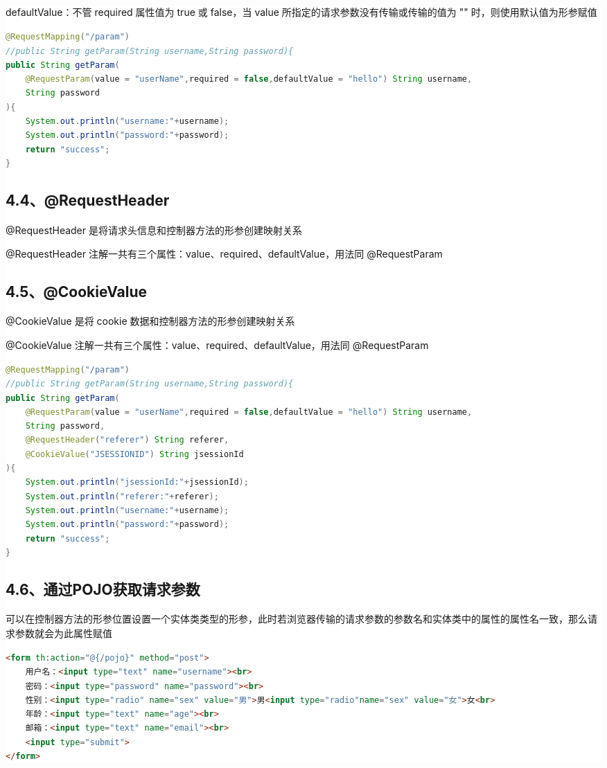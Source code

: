 defaultValue：不管 required 属性值为 true 或 false，当 value 所指定的请求参数没有传输或传输的值为 "" 时，则使用默认值为形参赋值

```java
@RequestMapping("/param")
//public String getParam(String username,String password){
public String getParam(
    @RequestParam(value = "userName",required = false,defaultValue = "hello") String username,
    String password
){
    System.out.println("username:"+username);
    System.out.println("password:"+password);
    return "success";
}
```

## 4.4、@RequestHeader

@RequestHeader 是将请求头信息和控制器方法的形参创建映射关系

@RequestHeader 注解一共有三个属性：value、required、defaultValue，用法同 @RequestParam

## 4.5、@CookieValue

@CookieValue 是将 cookie 数据和控制器方法的形参创建映射关系

@CookieValue 注解一共有三个属性：value、required、defaultValue，用法同 @RequestParam

```java
@RequestMapping("/param")
//public String getParam(String username,String password){
public String getParam(
    @RequestParam(value = "userName",required = false,defaultValue = "hello") String username,
    String password,
    @RequestHeader("referer") String referer,
    @CookieValue("JSESSIONID") String jsessionId
){
    System.out.println("jsessionId:"+jsessionId);
    System.out.println("referer:"+referer);
    System.out.println("username:"+username);
    System.out.println("password:"+password);
    return "success";
}
```

## 4.6、通过POJO获取请求参数

可以在控制器方法的形参位置设置一个实体类类型的形参，此时若浏览器传输的请求参数的参数名和实体类中的属性的属性名一致，那么请求参数就会为此属性赋值

```html
<form th:action="@{/pojo}" method="post">
    用户名：<input type="text" name="username"><br>
    密码：<input type="password" name="password"><br>
    性别：<input type="radio" name="sex" value="男">男<input type="radio"name="sex" value="女">女<br>
    年龄：<input type="text" name="age"><br>
    邮箱：<input type="text" name="email"><br>
    <input type="submit">
</form>
```
